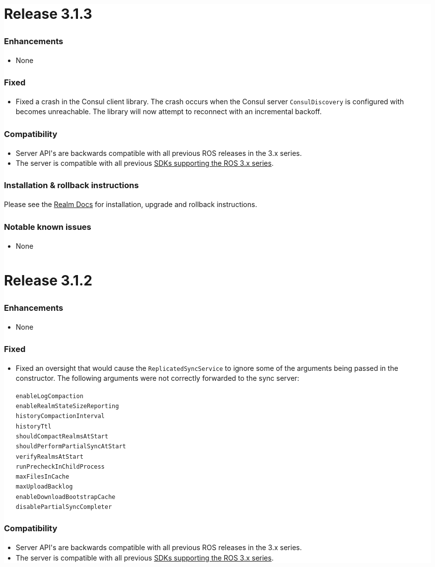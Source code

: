 # Release 3.1.3

### Enhancements
* None

### Fixed
* Fixed a crash in the Consul client library. The crash occurs when the Consul server `ConsulDiscovery` is configured with becomes unreachable. The library will now attempt to reconnect with an incremental backoff.

### Compatibility
* Server API's are backwards compatible with all previous ROS releases in the 3.x series.
* The server is compatible with all previous [SDKs supporting the ROS 3.x series](https://docs.realm.io/platform/using-synced-realms/troubleshoot/version-compatibilities).

### Installation & rollback instructions
Please see the [Realm Docs](https://docs.realm.io/platform/self-hosted/installation) for installation, upgrade and rollback instructions.

### Notable known issues
* None


# Release 3.1.2

### Enhancements
* None

### Fixed
* Fixed an oversight that would cause the `ReplicatedSyncService` to ignore some of the arguments being passed in the constructor. The following arguments were not correctly forwarded to the sync server:
  ```
  enableLogCompaction
  enableRealmStateSizeReporting
  historyCompactionInterval
  historyTtl
  shouldCompactRealmsAtStart
  shouldPerformPartialSyncAtStart
  verifyRealmsAtStart
  runPrecheckInChildProcess
  maxFilesInCache
  maxUploadBacklog
  enableDownloadBootstrapCache
  disablePartialSyncCompleter
  ```

### Compatibility
* Server API's are backwards compatible with all previous ROS releases in the 3.x series.
* The server is compatible with all previous [SDKs supporting the ROS 3.x series](https://docs.realm.io/platform/using-synced-realms/troubleshoot/version-compatibilities).
